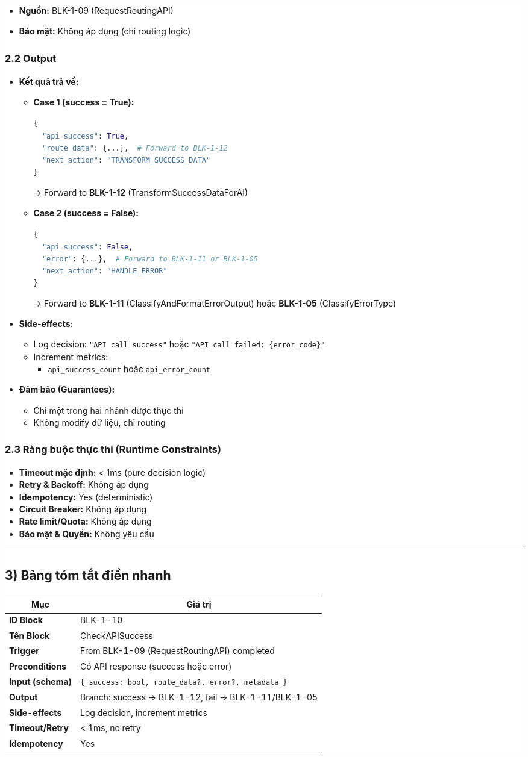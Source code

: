 - **Nguồn:** BLK-1-09 (RequestRoutingAPI)

- **Bảo mật:** Không áp dụng (chỉ routing logic)

### 2.2 Output
- **Kết quả trả về:**
  - **Case 1 (success = True):**
    ```python
    {
      "api_success": True,
      "route_data": {...},  # Forward to BLK-1-12
      "next_action": "TRANSFORM_SUCCESS_DATA"
    }
    ```
    → Forward to **BLK-1-12** (TransformSuccessDataForAI)
  
  - **Case 2 (success = False):**
    ```python
    {
      "api_success": False,
      "error": {...},  # Forward to BLK-1-11 or BLK-1-05
      "next_action": "HANDLE_ERROR"
    }
    ```
    → Forward to **BLK-1-11** (ClassifyAndFormatErrorOutput) hoặc **BLK-1-05** (ClassifyErrorType)

- **Side-effects:**
  - Log decision: `"API call success"` hoặc `"API call failed: {error_code}"`
  - Increment metrics:
    - `api_success_count` hoặc `api_error_count`

- **Đảm bảo (Guarantees):**
  - Chỉ một trong hai nhánh được thực thi
  - Không modify dữ liệu, chỉ routing

### 2.3 Ràng buộc thực thi (Runtime Constraints)
- **Timeout mặc định:** < 1ms (pure decision logic)
- **Retry & Backoff:** Không áp dụng
- **Idempotency:** Yes (deterministic)
- **Circuit Breaker:** Không áp dụng
- **Rate limit/Quota:** Không áp dụng
- **Bảo mật & Quyền:** Không yêu cầu

---

## 3) Bảng tóm tắt điền nhanh
| Mục | Giá trị |
|---|---|
| **ID Block** | BLK-1-10 |
| **Tên Block** | CheckAPISuccess |
| **Trigger** | From BLK-1-09 (RequestRoutingAPI) completed |
| **Preconditions** | Có API response (success hoặc error) |
| **Input (schema)** | `{ success: bool, route_data?, error?, metadata }` |
| **Output** | Branch: success → BLK-1-12, fail → BLK-1-11/BLK-1-05 |
| **Side-effects** | Log decision, increment metrics |
| **Timeout/Retry** | < 1ms, no retry |
| **Idempotency** | Yes |